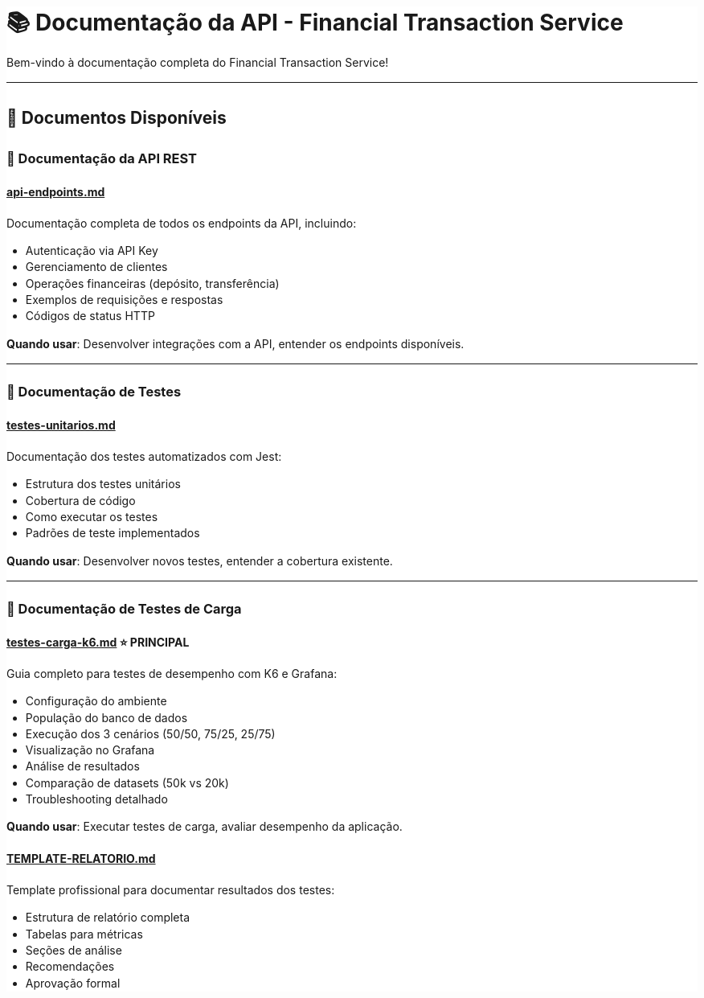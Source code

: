 # 📚 Documentação da API - Financial Transaction Service

Bem-vindo à documentação completa do Financial Transaction Service!

---

## 📂 Documentos Disponíveis

### 📘 Documentação da API REST

#### [api-endpoints.md](./api-endpoints.md)
Documentação completa de todos os endpoints da API, incluindo:
- Autenticação via API Key
- Gerenciamento de clientes
- Operações financeiras (depósito, transferência)
- Exemplos de requisições e respostas
- Códigos de status HTTP

**Quando usar**: Desenvolver integrações com a API, entender os endpoints disponíveis.

---

### 🧪 Documentação de Testes

#### [testes-unitarios.md](./testes-unitarios.md)
Documentação dos testes automatizados com Jest:
- Estrutura dos testes unitários
- Cobertura de código
- Como executar os testes
- Padrões de teste implementados

**Quando usar**: Desenvolver novos testes, entender a cobertura existente.

---

### 🚀 Documentação de Testes de Carga

#### [testes-carga-k6.md](./testes-carga-k6.md) ⭐ **PRINCIPAL**
Guia completo para testes de desempenho com K6 e Grafana:
- Configuração do ambiente
- População do banco de dados
- Execução dos 3 cenários (50/50, 75/25, 25/75)
- Visualização no Grafana
- Análise de resultados
- Comparação de datasets (50k vs 20k)
- Troubleshooting detalhado

**Quando usar**: Executar testes de carga, avaliar desempenho da aplicação.

#### [TEMPLATE-RELATORIO.md](./TEMPLATE-RELATORIO.md)
Template profissional para documentar resultados dos testes:
- Estrutura de relatório completa
- Tabelas para métricas
- Seções de análise
- Recomendações
- Aprovação formal
